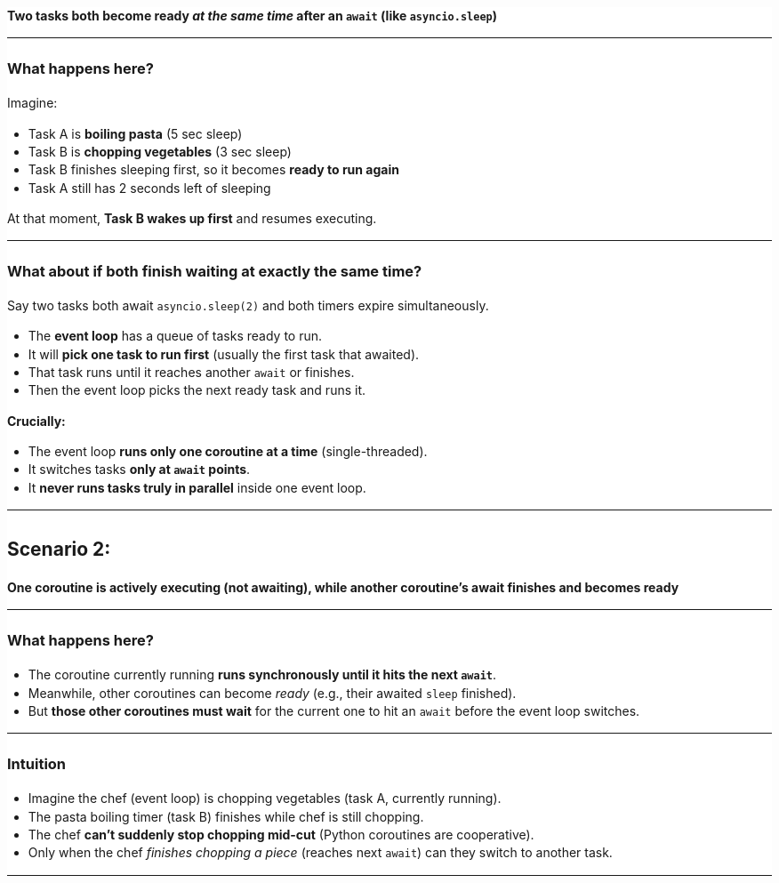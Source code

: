 **Two tasks both become ready *at the same time* after an `await` (like `asyncio.sleep`)**

---

### What happens here?

Imagine:

* Task A is **boiling pasta** (5 sec sleep)
* Task B is **chopping vegetables** (3 sec sleep)
* Task B finishes sleeping first, so it becomes **ready to run again**
* Task A still has 2 seconds left of sleeping

At that moment, **Task B wakes up first** and resumes executing.

---

### What about if both finish waiting at exactly the same time?

Say two tasks both await `asyncio.sleep(2)` and both timers expire simultaneously.

* The **event loop** has a queue of tasks ready to run.
* It will **pick one task to run first** (usually the first task that awaited).
* That task runs until it reaches another `await` or finishes.
* Then the event loop picks the next ready task and runs it.

**Crucially:**

* The event loop **runs only one coroutine at a time** (single-threaded).
* It switches tasks **only at `await` points**.
* It **never runs tasks truly in parallel** inside one event loop.

---

## Scenario 2:

**One coroutine is actively executing (not awaiting), while another coroutine’s await finishes and becomes ready**

---

### What happens here?

* The coroutine currently running **runs synchronously until it hits the next `await`**.
* Meanwhile, other coroutines can become *ready* (e.g., their awaited `sleep` finished).
* But **those other coroutines must wait** for the current one to hit an `await` before the event loop switches.

---

### Intuition

* Imagine the chef (event loop) is chopping vegetables (task A, currently running).
* The pasta boiling timer (task B) finishes while chef is still chopping.
* The chef **can’t suddenly stop chopping mid-cut** (Python coroutines are cooperative).
* Only when the chef *finishes chopping a piece* (reaches next `await`) can they switch to another task.

---